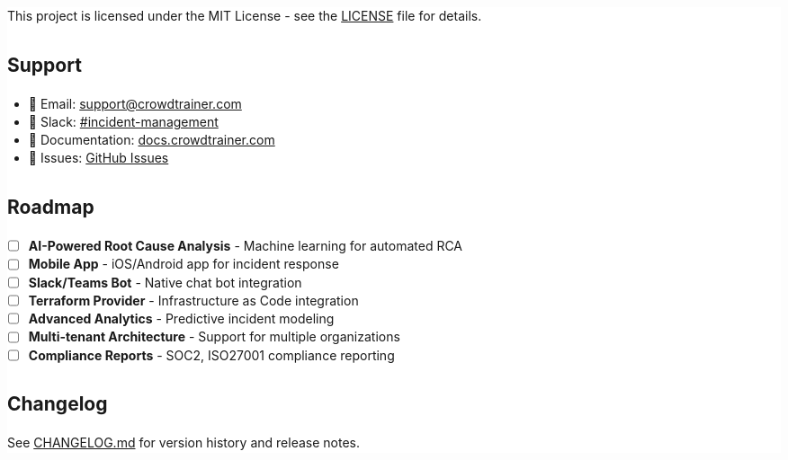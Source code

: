 This project is licensed under the MIT License - see the [LICENSE](LICENSE) file for details.

## Support

- 📧 Email: support@crowdtrainer.com
- 💬 Slack: [#incident-management](https://crowdtrainer.slack.com)
- 📖 Documentation: [docs.crowdtrainer.com](https://docs.crowdtrainer.com)
- 🐛 Issues: [GitHub Issues](https://github.com/crowdtrainer/monitoring-service/issues)

## Roadmap

- [ ] **AI-Powered Root Cause Analysis** - Machine learning for automated RCA
- [ ] **Mobile App** - iOS/Android app for incident response
- [ ] **Slack/Teams Bot** - Native chat bot integration
- [ ] **Terraform Provider** - Infrastructure as Code integration
- [ ] **Advanced Analytics** - Predictive incident modeling
- [ ] **Multi-tenant Architecture** - Support for multiple organizations
- [ ] **Compliance Reports** - SOC2, ISO27001 compliance reporting

## Changelog

See [CHANGELOG.md](CHANGELOG.md) for version history and release notes.